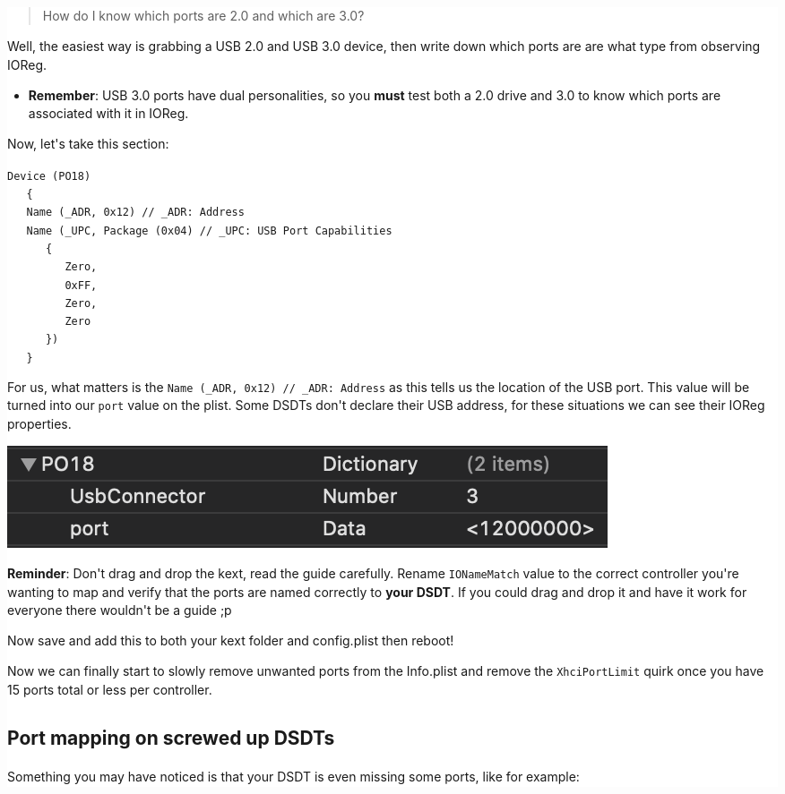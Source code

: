 > How do I know which ports are 2.0 and which are 3.0?

Well, the easiest way is grabbing a USB 2.0 and USB 3.0 device, then write down which ports are are what type from observing IOReg.

* **Remember**: USB 3.0 ports have dual personalities, so you **must** test both a 2.0 drive and 3.0 to know which ports are associated with it in IOReg.

Now, let's take this section:

```
Device (PO18)
   {
   Name (_ADR, 0x12) // _ADR: Address
   Name (_UPC, Package (0x04) // _UPC: USB Port Capabilities
      {
         Zero,
         0xFF,
         Zero,
         Zero
      })
   }
```

For us, what matters is the `Name (_ADR, 0x12) // _ADR: Address` as this tells us the location of the USB port. This value will be turned into our `port` value on the plist. Some DSDTs don't declare their USB address, for these situations we can see their IOReg properties.

![](../../images/amd-mapping/amd-md/port-info.png)

**Reminder**: Don't drag and drop the kext, read the guide carefully. Rename `IONameMatch` value to the correct controller you're wanting to map and verify that the ports are named correctly to **your DSDT**. If you could drag and drop it and have it work for everyone there wouldn't be a guide ;p

Now save and add this to both your kext folder and config.plist then reboot!

Now we can finally start to slowly remove unwanted ports from the Info.plist and remove the `XhciPortLimit` quirk once you have 15 ports total or less per controller.

## Port mapping on screwed up DSDTs

Something you may have noticed is that your DSDT is even missing some ports, like for example:
